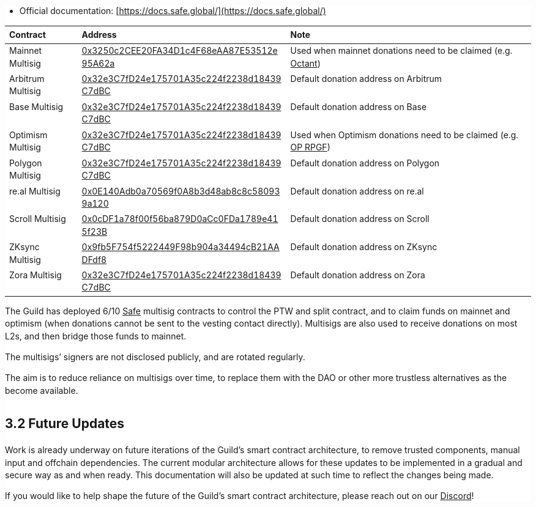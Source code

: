 - Official documentation: [https://docs.safe.global/](https://docs.safe.global/)

| Contract  | Address | Note |
| :--- | :--- | :--- |
| Mainnet Multisig | [0x3250c2CEE20FA34D1c4F68eAA87E53512e95A62a](https://app.safe.global/balances?safe=eth:0x3250c2CEE20FA34D1c4F68eAA87E53512e95A62a) | Used when mainnet donations need to be claimed (e.g. [Octant](https://octant.app/projects)) |
| Arbitrum Multisig | [0x32e3C7fD24e175701A35c224f2238d18439C7dBC](https://app.safe.global/balances?safe=arb1:0x32e3C7fD24e175701A35c224f2238d18439C7dBC) | Default donation address on Arbitrum |
| Base Multisig | [0x32e3C7fD24e175701A35c224f2238d18439C7dBC](https://app.safe.global/balances?safe=base:0x32e3C7fD24e175701A35c224f2238d18439C7dBC) | Default donation address on Base |
| Optimism Multisig | [0x32e3C7fD24e175701A35c224f2238d18439C7dBC](https://app.safe.global/balances?safe=oeth:0x32e3C7fD24e175701A35c224f2238d18439C7dBC) | Used when Optimism donations need to be claimed (e.g. [OP RPGF](https://retrofunding.optimism.io/)) |
| Polygon Multisig | [0x32e3C7fD24e175701A35c224f2238d18439C7dBC](https://app.safe.global/balances?safe=matic:0x32e3C7fD24e175701A35c224f2238d18439C7dBC) | Default donation address on Polygon |
| re.al Multisig | [0x0E140Adb0a70569f0A8b3d48ab8c8c580939a120](https://safe.re.al/balances?safe=re-al%3A0x0E140Adb0a70569f0A8b3d48ab8c8c580939a120) | Default donation address on re.al |
| Scroll Multisig | [0x0cDF1a78f00f56ba879D0aCc0FDa1789e415f23B](https://app.safe.global/balances?safe=scr:0x0cDF1a78f00f56ba879D0aCc0FDa1789e415f23B) | Default donation address on Scroll |
| ZKsync Multisig | [0x9fb5F754f5222449F98b904a34494cB21AADFdf8](https://app.safe.global/balances?safe=zksync:0x9fb5F754f5222449F98b904a34494cB21AADFdf8) | Default donation address on ZKsync |
| Zora Multisig | [0x32e3C7fD24e175701A35c224f2238d18439C7dBC](https://safe.optimism.io/balances?safe=zora:0x32e3C7fD24e175701A35c224f2238d18439C7dBC) | Default donation address on Zora |

The Guild has deployed 6/10 [Safe](https://safe.global/) multisig contracts to control the PTW and split contract, and to claim funds on mainnet and optimism (when donations cannot be sent to the vesting contact directly). Multisigs are also used to receive donations on most L2s, and then bridge those funds to mainnet.

The multisigs’ signers are not disclosed publicly, and are rotated regularly.

The aim is to reduce reliance on multisigs over time, to replace them with the DAO or other more trustless alternatives as the become available.

## 3.2 Future Updates

Work is already underway on future iterations of the Guild’s smart contract architecture, to remove trusted components, manual input and offchain dependencies. The current modular architecture allows for these updates to be implemented in a gradual and secure way as and when ready. This documentation will also be updated at such time to reflect the changes being made.

If you would like to help shape the future of the Guild’s smart contract architecture, please reach out on our [Discord](https://discord.com/invite/HaUhXYsMyC)!

